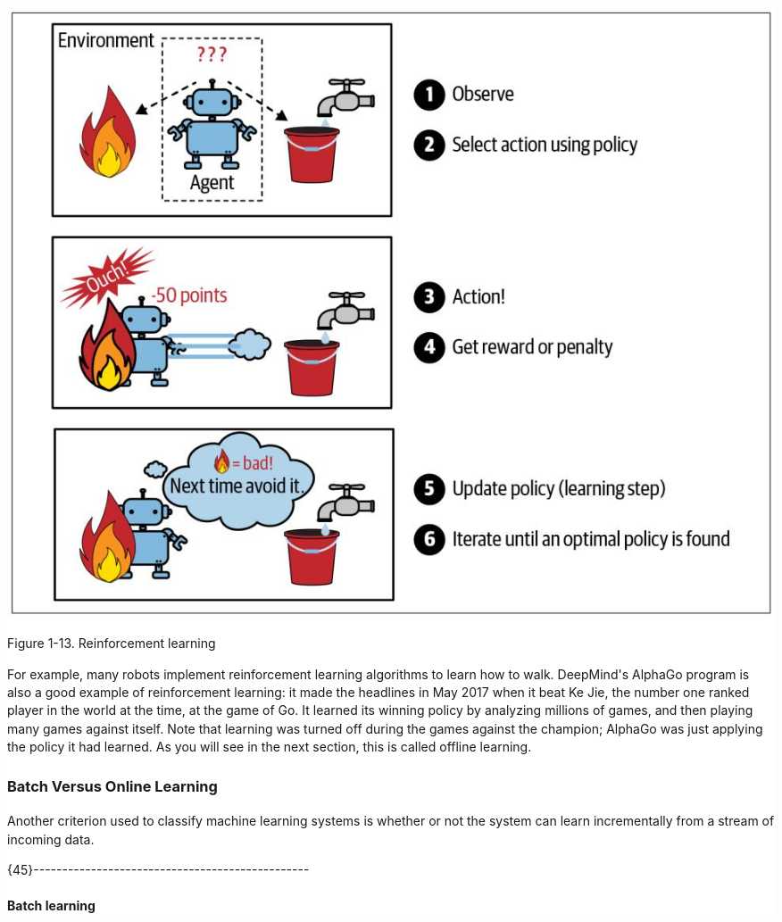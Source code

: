 ![](img/_page_44_Figure_0.jpeg)

Figure 1-13. Reinforcement learning

For example, many robots implement reinforcement learning algorithms to learn how to walk. DeepMind's AlphaGo program is also a good example of reinforcement learning: it made the headlines in May 2017 when it beat Ke Jie, the number one ranked player in the world at the time, at the game of Go. It learned its winning policy by analyzing millions of games, and then playing many games against itself. Note that learning was turned off during the games against the champion; AlphaGo was just applying the policy it had learned. As you will see in the next section, this is called offline learning.

### **Batch Versus Online Learning**

Another criterion used to classify machine learning systems is whether or not the system can learn incrementally from a stream of incoming data.

{45}------------------------------------------------

#### **Batch learning**
